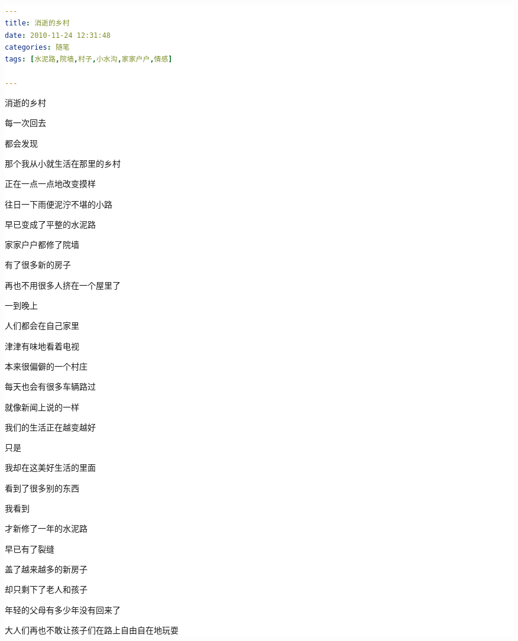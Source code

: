 ```yaml
---
title: 消逝的乡村
date: 2010-11-24 12:31:48
categories: 随笔
tags: [水泥路,院墙,村子,小水沟,家家户户,情感]

---
```

消逝的乡村

每一次回去

都会发现

那个我从小就生活在那里的乡村

正在一点一点地改变摸样

往日一下雨便泥泞不堪的小路

早已变成了平整的水泥路

家家户户都修了院墙

有了很多新的房子

再也不用很多人挤在一个屋里了

一到晚上

人们都会在自己家里

津津有味地看着电视

本来很偏僻的一个村庄

每天也会有很多车辆路过

就像新闻上说的一样

我们的生活正在越变越好

只是

我却在这美好生活的里面

看到了很多别的东西

我看到

才新修了一年的水泥路

早已有了裂缝

盖了越来越多的新房子

却只剩下了老人和孩子

年轻的父母有多少年没有回来了

大人们再也不敢让孩子们在路上自由自在地玩耍
